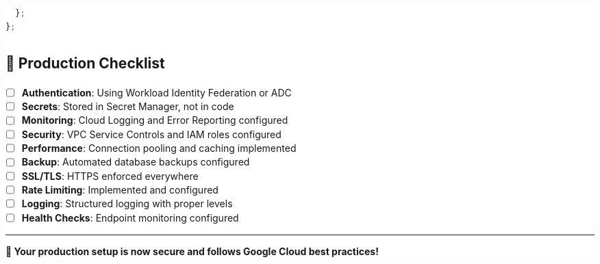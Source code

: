```javascript
  };
};
```

## 🚨 **Production Checklist**

- [ ] **Authentication**: Using Workload Identity Federation or ADC
- [ ] **Secrets**: Stored in Secret Manager, not in code
- [ ] **Monitoring**: Cloud Logging and Error Reporting configured
- [ ] **Security**: VPC Service Controls and IAM roles configured
- [ ] **Performance**: Connection pooling and caching implemented
- [ ] **Backup**: Automated database backups configured
- [ ] **SSL/TLS**: HTTPS enforced everywhere
- [ ] **Rate Limiting**: Implemented and configured
- [ ] **Logging**: Structured logging with proper levels
- [ ] **Health Checks**: Endpoint monitoring configured

---

**🎉 Your production setup is now secure and follows Google Cloud best practices!** 